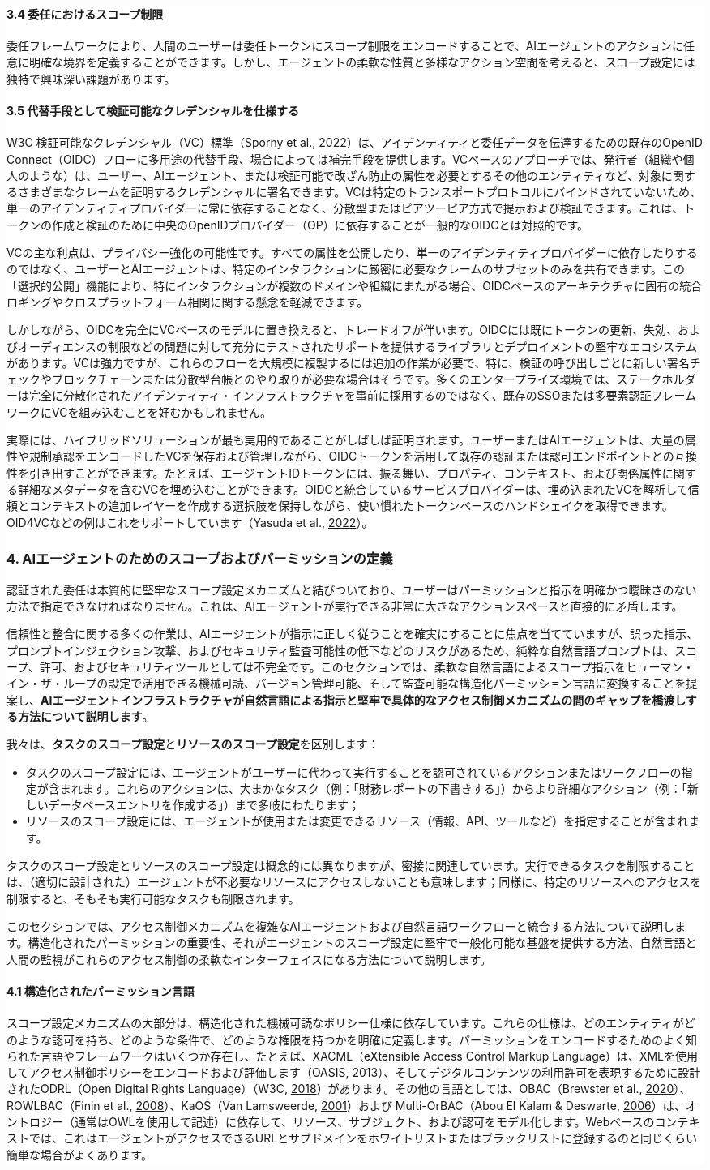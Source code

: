 #### 3.4 委任におけるスコープ制限

委任フレームワークにより、人間のユーザーは委任トークンにスコープ制限をエンコードすることで、AIエージェントのアクションに任意に明確な境界を定義することができます。しかし、エージェントの柔軟な性質と多様なアクション空間を考えると、スコープ設定には独特で興味深い課題があります。

#### 3.5 代替手段として検証可能なクレデンシャルを仕様する

W3C 検証可能なクレデンシャル（VC）標準（Sporny et al., [2022](https://arxiv.org/html/2501.09674v1#bib.bib76)）は、アイデンティティと委任データを伝達するための既存のOpenID Connect（OIDC）フローに多用途の代替手段、場合によっては補完手段を提供します。VCベースのアプローチでは、発行者（組織や個人のような）は、ユーザー、AIエージェント、または検証可能で改ざん防止の属性を必要とするその他のエンティティなど、対象に関するさまざまなクレームを証明するクレデンシャルに署名できます。VCは特定のトランスポートプロトコルにバインドされていないため、単一のアイデンティティプロバイダーに常に依存することなく、分散型またはピアツーピア方式で提示および検証できます。これは、トークンの作成と検証のために中央のOpenIDプロバイダー（OP）に依存することが一般的なOIDCとは対照的です。

VCの主な利点は、プライバシー強化の可能性です。すべての属性を公開したり、単一のアイデンティティプロバイダーに依存したりするのではなく、ユーザーとAIエージェントは、特定のインタラクションに厳密に必要なクレームのサブセットのみを共有できます。この「選択的公開」機能により、特にインタラクションが複数のドメインや組織にまたがる場合、OIDCベースのアーキテクチャに固有の統合ロギングやクロスプラットフォーム相関に関する懸念を軽減できます。

しかしながら、OIDCを完全にVCベースのモデルに置き換えると、トレードオフが伴います。OIDCには既にトークンの更新、失効、およびオーディエンスの制限などの問題に対して充分にテストされたサポートを提供するライブラリとデプロイメントの堅牢なエコシステムがあります。VCは強力ですが、これらのフローを大規模に複製するには追加の作業が必要で、特に、検証の呼び出しごとに新しい署名チェックやブロックチェーンまたは分散型台帳とのやり取りが必要な場合はそうです。多くのエンタープライズ環境では、ステークホルダーは完全に分散化されたアイデンティティ・インフラストラクチャを事前に採用するのではなく、既存のSSOまたは多要素認証フレームワークにVCを組み込むことを好むかもしれません。

実際には、ハイブリッドソリューションが最も実用的であることがしばしば証明されます。ユーザーまたはAIエージェントは、大量の属性や規制承認をエンコードしたVCを保存および管理しながら、OIDCトークンを活用して既存の認証または認可エンドポイントとの互換性を引き出すことができます。たとえば、エージェントIDトークンには、振る舞い、プロパティ、コンテキスト、および関係属性に関する詳細なメタデータを含むVCを埋め込むことができます。OIDCと統合しているサービスプロバイダーは、埋め込まれたVCを解析して信頼とコンテキストの追加レイヤーを作成する選択肢を保持しながら、使い慣れたトークンベースのハンドシェイクを取得できます。OID4VCなどの例はこれをサポートしています（Yasuda et al., [2022](https://arxiv.org/html/2501.09674v1#bib.bib92)）。

### 4. AIエージェントのためのスコープおよびパーミッションの定義

認証された委任は本質的に堅牢なスコープ設定メカニズムと結びついており、ユーザーはパーミッションと指示を明確かつ曖昧さのない方法で指定できなければなりません。これは、AIエージェントが実行できる非常に大きなアクションスペースと直接的に矛盾します。

信頼性と整合に関する多くの作業は、AIエージェントが指示に正しく従うことを確実にすることに焦点を当てていますが、誤った指示、プロンプトインジェクション攻撃、およびセキュリティ監査可能性の低下などのリスクがあるため、純粋な自然言語プロンプトは、スコープ、許可、およびセキュリティツールとしては不完全です。このセクションでは、柔軟な自然言語によるスコープ指示をヒューマン・イン・ザ・ループの設定で活用できる機械可読、バージョン管理可能、そして監査可能な構造化パーミッション言語に変換することを提案し、**AIエージェントインフラストラクチャが自然言語による指示と堅牢で具体的なアクセス制御メカニズムの間のギャップを橋渡しする方法について説明します**。

我々は、**タスクのスコープ設定**と**リソースのスコープ設定**を区別します：

- タスクのスコープ設定には、エージェントがユーザーに代わって実行することを認可されているアクションまたはワークフローの指定が含まれます。これらのアクションは、大まかなタスク（例：「財務レポートの下書きする」）からより詳細なアクション（例：「新しいデータベースエントリを作成する」）まで多岐にわたります；
- リソースのスコープ設定には、エージェントが使用または変更できるリソース（情報、API、ツールなど）を指定することが含まれます。

タスクのスコープ設定とリソースのスコープ設定は概念的には異なりますが、密接に関連しています。実行できるタスクを制限することは、（適切に設計された）エージェントが不必要なリソースにアクセスしないことも意味します；同様に、特定のリソースへのアクセスを制限すると、そもそも実行可能なタスクも制限されます。

このセクションでは、アクセス制御メカニズムを複雑なAIエージェントおよび自然言語ワークフローと統合する方法について説明します。構造化されたパーミッションの重要性、それがエージェントのスコープ設定に堅牢で一般化可能な基盤を提供する方法、自然言語と人間の監視がこれらのアクセス制御の柔軟なインターフェイスになる方法について説明します。

#### 4.1 構造化されたパーミッション言語

スコープ設定メカニズムの大部分は、構造化された機械可読なポリシー仕様に依存しています。これらの仕様は、どのエンティティがどのような認可を持ち、どのような条件で、どのような権限を持つかを明確に定義します。パーミッションをエンコードするためのよく知られた言語やフレームワークはいくつか存在し、たとえば、XACML（eXtensible Access Control Markup Language）は、XMLを使用してアクセス制御ポリシーをエンコードおよび評価します（OASIS, [2013](https://arxiv.org/html/2501.09674v1#bib.bib59)）、そしてデジタルコンテンツの利用許可を表現するために設計されたODRL（Open Digital Rights Language）（W3C, [2018](https://arxiv.org/html/2501.09674v1#bib.bib83)）があります。その他の言語としては、OBAC（Brewster et al., [2020](https://arxiv.org/html/2501.09674v1#bib.bib16)）、ROWLBAC（Finin et al., [2008](https://arxiv.org/html/2501.09674v1#bib.bib31)）、KaOS（Van Lamsweerde, [2001](https://arxiv.org/html/2501.09674v1#bib.bib80)）および Multi-OrBAC（Abou El Kalam & Deswarte, [2006](https://arxiv.org/html/2501.09674v1#bib.bib2)）は、オントロジー（通常はOWLを使用して記述）に依存して、リソース、サブジェクト、および認可をモデル化します。Webベースのコンテキストでは、これはエージェントがアクセスできるURLとサブドメインをホワイトリストまたはブラックリストに登録するのと同じくらい簡単な場合がよくあります。
